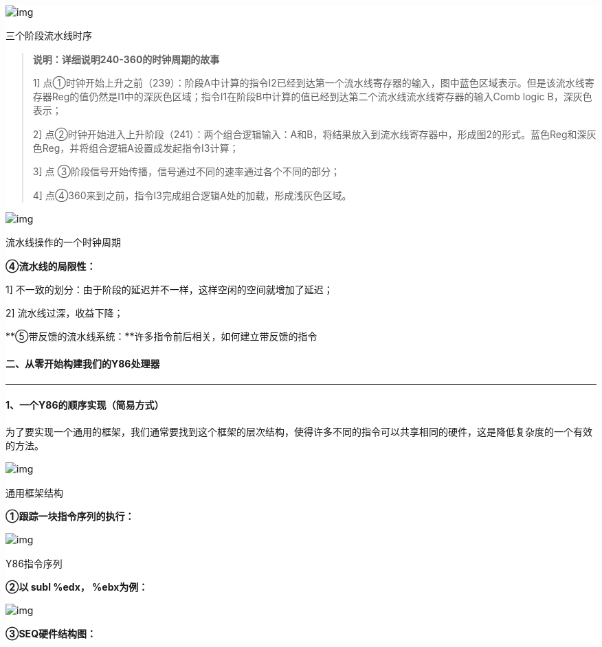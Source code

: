 

![img](https://upload-images.jianshu.io/upload_images/3010486-f9d4e4830c00e167.jpg?imageMogr2/auto-orient/strip|imageView2/2/w/266/format/webp)

三个阶段流水线时序

> **说明：详细说明240-360的时钟周期的故事**
>
> 1] 点①时钟开始上升之前（239）：阶段A中计算的指令I2已经到达第一个流水线寄存器的输入，图中蓝色区域表示。但是该流水线寄存器Reg的值仍然是I1中的深灰色区域；指令I1在阶段B中计算的值已经到达第二个流水线流水线寄存器的输入Comb logic B，深灰色表示；
>
> 2] 点②时钟开始进入上升阶段（241）：两个组合逻辑输入：A和B，将结果放入到流水线寄存器中，形成图2的形式。蓝色Reg和深灰色Reg，并将组合逻辑A设置成发起指令I3计算；
>
> 3] 点 ③阶段信号开始传播，信号通过不同的速率通过各个不同的部分；
>
> 4] 点④360来到之前，指令I3完成组合逻辑A处的加载，形成浅灰色区域。



![img](https://upload-images.jianshu.io/upload_images/3010486-0870c585426a652e.jpg?imageMogr2/auto-orient/strip|imageView2/2/w/490/format/webp)

流水线操作的一个时钟周期

**④流水线的局限性：**

1] 不一致的划分：由于阶段的延迟并不一样，这样空闲的空间就增加了延迟；

2] 流水线过深，收益下降；

**⑤带反馈的流水线系统：**许多指令前后相关，如何建立带反馈的指令

#### 二、从零开始构建我们的Y86处理器 

------

#### **1、一个Y86的顺序实现（简易方式）**

为了要实现一个通用的框架，我们通常要找到这个框架的层次结构，使得许多不同的指令可以共享相同的硬件，这是降低复杂度的一个有效的方法。



![img](https://upload-images.jianshu.io/upload_images/3010486-2e7d893bcf65524d.jpg?imageMogr2/auto-orient/strip|imageView2/2/w/691/format/webp)

通用框架结构

**①跟踪一块指令序列的执行：**



![img](https://upload-images.jianshu.io/upload_images/3010486-c8cc4cd2aec3d41c.jpg?imageMogr2/auto-orient/strip|imageView2/2/w/594/format/webp)

Y86指令序列

**②以 subl %edx， %ebx为例：**



![img](https://upload-images.jianshu.io/upload_images/3010486-6b034a70f8c146c2.jpg?imageMogr2/auto-orient/strip|imageView2/2/w/293/format/webp)

**③SEQ硬件结构图：**
